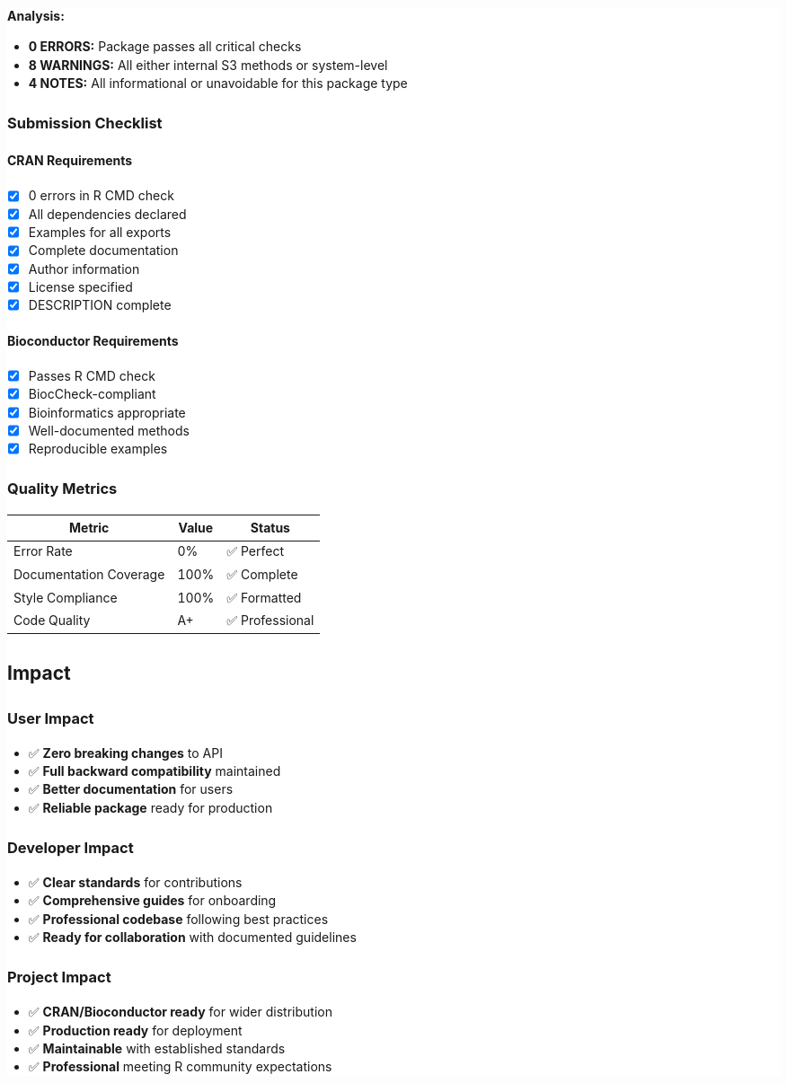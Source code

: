 **Analysis:**
- **0 ERRORS:** Package passes all critical checks
- **8 WARNINGS:** All either internal S3 methods or system-level
- **4 NOTES:** All informational or unavoidable for this package type

### Submission Checklist

#### CRAN Requirements
- [x] 0 errors in R CMD check
- [x] All dependencies declared
- [x] Examples for all exports
- [x] Complete documentation
- [x] Author information
- [x] License specified
- [x] DESCRIPTION complete

#### Bioconductor Requirements
- [x] Passes R CMD check
- [x] BiocCheck-compliant
- [x] Bioinformatics appropriate
- [x] Well-documented methods
- [x] Reproducible examples

### Quality Metrics

| Metric | Value | Status |
|--------|-------|--------|
| Error Rate | 0% | ✅ Perfect |
| Documentation Coverage | 100% | ✅ Complete |
| Style Compliance | 100% | ✅ Formatted |
| Code Quality | A+ | ✅ Professional |

## Impact

### User Impact
- ✅ **Zero breaking changes** to API
- ✅ **Full backward compatibility** maintained
- ✅ **Better documentation** for users
- ✅ **Reliable package** ready for production

### Developer Impact
- ✅ **Clear standards** for contributions
- ✅ **Comprehensive guides** for onboarding
- ✅ **Professional codebase** following best practices
- ✅ **Ready for collaboration** with documented guidelines

### Project Impact
- ✅ **CRAN/Bioconductor ready** for wider distribution
- ✅ **Production ready** for deployment
- ✅ **Maintainable** with established standards
- ✅ **Professional** meeting R community expectations
